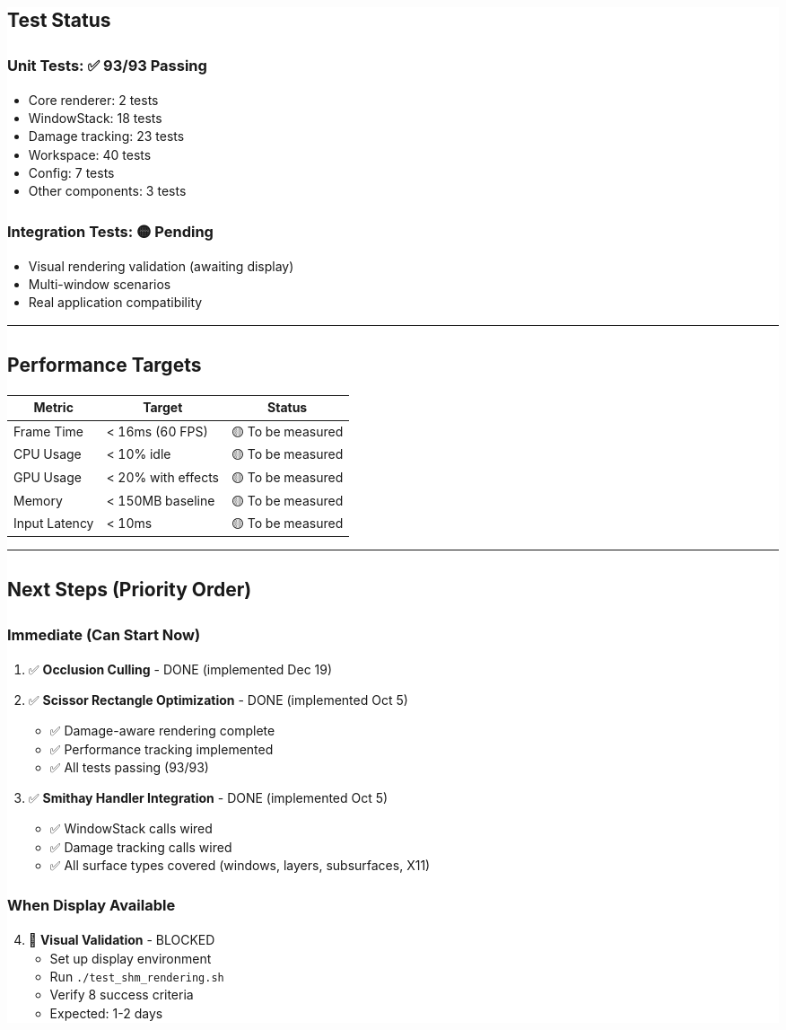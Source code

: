 
## Test Status

### Unit Tests: ✅ 93/93 Passing
- Core renderer: 2 tests
- WindowStack: 18 tests
- Damage tracking: 23 tests
- Workspace: 40 tests
- Config: 7 tests
- Other components: 3 tests

### Integration Tests: 🟡 Pending
- Visual rendering validation (awaiting display)
- Multi-window scenarios
- Real application compatibility

---

## Performance Targets

| Metric | Target | Status |
|--------|--------|--------|
| Frame Time | < 16ms (60 FPS) | 🟡 To be measured |
| CPU Usage | < 10% idle | 🟡 To be measured |
| GPU Usage | < 20% with effects | 🟡 To be measured |
| Memory | < 150MB baseline | 🟡 To be measured |
| Input Latency | < 10ms | 🟡 To be measured |

---

## Next Steps (Priority Order)

### Immediate (Can Start Now)
1. ✅ **Occlusion Culling** - DONE (implemented Dec 19)
2. ✅ **Scissor Rectangle Optimization** - DONE (implemented Oct 5)
   - ✅ Damage-aware rendering complete
   - ✅ Performance tracking implemented
   - ✅ All tests passing (93/93)

3. ✅ **Smithay Handler Integration** - DONE (implemented Oct 5)
   - ✅ WindowStack calls wired
   - ✅ Damage tracking calls wired
   - ✅ All surface types covered (windows, layers, subsurfaces, X11)

### When Display Available
4. 🔴 **Visual Validation** - BLOCKED
   - Set up display environment
   - Run `./test_shm_rendering.sh`
   - Verify 8 success criteria
   - Expected: 1-2 days
